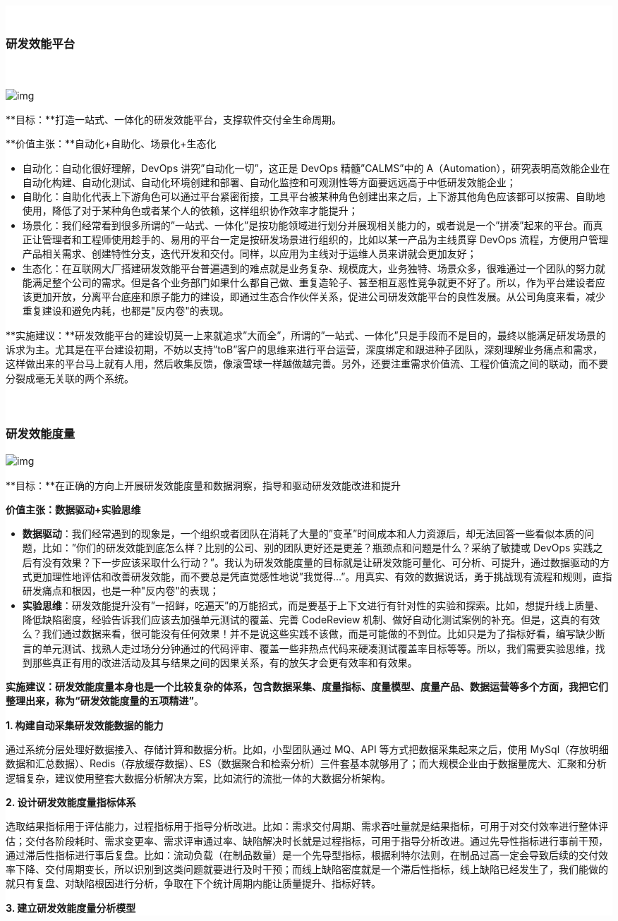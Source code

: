‍

### **研发效能平台**

‍

![img](https://assets.ng-tech.icu/item/62b415014104ba68c4c1d9fa_asynccode.png)

**目标：**打造一站式、一体化的研发效能平台，支撑软件交付全生命周期。

**价值主张：**自动化+自助化、场景化+生态化

- 自动化：自动化很好理解，DevOps 讲究”自动化一切”，这正是 DevOps 精髓”CALMS”中的 A（Automation），研究表明高效能企业在自动化构建、自动化测试、自动化环境创建和部署、自动化监控和可观测性等方面要远远高于中低研发效能企业；
- 自助化：自助化代表上下游角色可以通过平台紧密衔接，工具平台被某种角色创建出来之后，上下游其他角色应该都可以按需、自助地使用，降低了对于某种角色或者某个人的依赖，这样组织协作效率才能提升；
- 场景化：我们经常看到很多所谓的”一站式、一体化”是按功能领域进行划分并展现相关能力的，或者说是一个”拼凑”起来的平台。而真正让管理者和工程师使用趁手的、易用的平台一定是按研发场景进行组织的，比如以某一产品为主线贯穿 DevOps 流程，方便用户管理产品相关需求、创建特性分支，迭代开发和交付。同样，以应用为主线对于运维人员来讲就会更加友好；
- 生态化：在互联网大厂搭建研发效能平台普遍遇到的难点就是业务复杂、规模庞大，业务独特、场景众多，很难通过一个团队的努力就能满足整个公司的需求。但是各个业务部门如果什么都自己做、重复造轮子、甚至相互恶性竞争就更不好了。所以，作为平台建设者应该更加开放，分离平台底座和原子能力的建设，即通过生态合作伙伴关系，促进公司研发效能平台的良性发展。从公司角度来看，减少重复建设和避免内耗，也都是"反内卷"的表现。

‍**实施建议：**研发效能平台的建设切莫一上来就追求”大而全”，所谓的”一站式、一体化”只是手段而不是目的，最终以能满足研发场景的诉求为主。尤其是在平台建设初期，不妨以支持”toB”客户的思维来进行平台运营，深度绑定和跟进种子团队，深刻理解业务痛点和需求，这样做出来的平台马上就有人用，然后收集反馈，像滚雪球一样越做越完善。另外，还要注重需求价值流、工程价值流之间的联动，而不要分裂成毫无关联的两个系统。

‍

### **研发效能度量**

![img](https://assets.ng-tech.icu/item/62b415014104ba04f0c1d9fb_asynccode.png)

**目标：**在正确的方向上开展研发效能度量和数据洞察，指导和驱动研发效能改进和提升

**价值主张：**数据驱动+实验思维**‍**

- ‍**数据驱动**：我们经常遇到的现象是，一个组织或者团队在消耗了大量的”变革”时间成本和人力资源后，却无法回答一些看似本质的问题，比如：”你们的研发效能到底怎么样？比别的公司、别的团队更好还是更差？瓶颈点和问题是什么？采纳了敏捷或 DevOps 实践之后有没有效果？下一步应该采取什么行动？”。我认为研发效能度量的目标就是让研发效能可量化、可分析、可提升，通过数据驱动的方式更加理性地评估和改善研发效能，而不要总是凭直觉感性地说”我觉得…”。用真实、有效的数据说话，勇于挑战现有流程和规则，直指研发痛点和根因，也是一种"反内卷"的表现；
- ‍**实验思维**：研发效能提升没有”一招鲜，吃遍天”的万能招式，而是要基于上下文进行有针对性的实验和探索。比如，想提升线上质量、降低缺陷密度，经验告诉我们应该去加强单元测试的覆盖、完善 CodeReview 机制、做好自动化测试案例的补充。但是，这真的有效么？我们通过数据来看，很可能没有任何效果！并不是说这些实践不该做，而是可能做的不到位。比如只是为了指标好看，编写缺少断言的单元测试、找熟人走过场分分钟通过的代码评审、覆盖一些非热点代码来硬凑测试覆盖率目标等等。所以，我们需要实验思维，找到那些真正有用的改进活动及其与结果之间的因果关系，有的放矢才会更有效率和有效果。

‍**实施建议：**研发效能度量本身也是一个比较复杂的体系，包含数据采集、度量指标、度量模型、度量产品、数据运营等多个方面，我把它们整理出来，称为**“研发效能度量的五项精进”**。

‍**1. 构建自动采集研发效能数据的能力**

通过系统分层处理好数据接入、存储计算和数据分析。比如，小型团队通过 MQ、API 等方式把数据采集起来之后，使用 MySql（存放明细数据和汇总数据）、Redis（存放缓存数据）、ES（数据聚合和检索分析）三件套基本就够用了；而大规模企业由于数据量庞大、汇聚和分析逻辑复杂，建议使用整套大数据分析解决方案，比如流行的流批一体的大数据分析架构。

**2. 设计研发效能度量指标体系**

选取结果指标用于评估能力，过程指标用于指导分析改进。比如：需求交付周期、需求吞吐量就是结果指标，可用于对交付效率进行整体评估；交付各阶段耗时、需求变更率、需求评审通过率、缺陷解决时长就是过程指标，可用于指导分析改进。通过先导性指标进行事前干预，通过滞后性指标进行事后复盘。比如：流动负载（在制品数量）是一个先导型指标，根据利特尔法则，在制品过高一定会导致后续的交付效率下降、交付周期变长，所以识别到这类问题就要进行及时干预；而线上缺陷密度就是一个滞后性指标，线上缺陷已经发生了，我们能做的就只有复盘、对缺陷根因进行分析，争取在下个统计周期内能让质量提升、指标好转。

**3. 建立研发效能度量分析模型**
